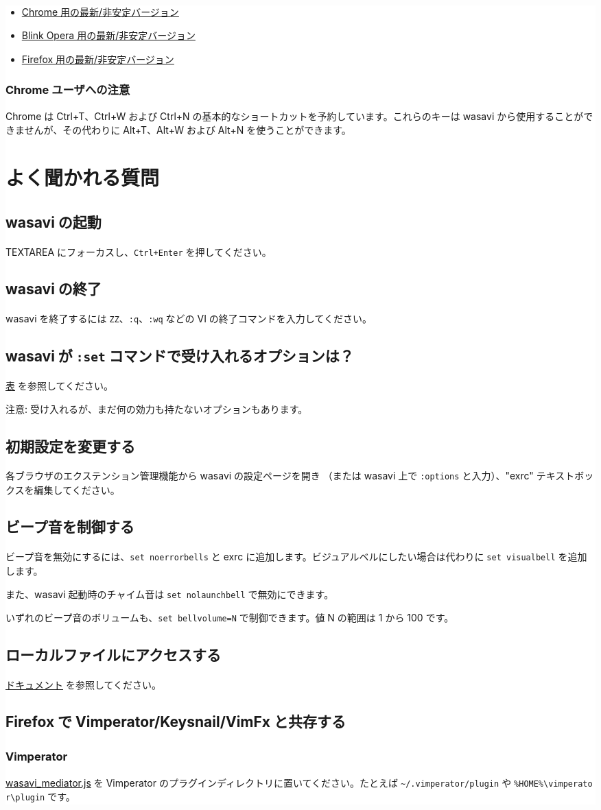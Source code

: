 * [Chrome 用の最新/非安定バージョン](https://github.com/akahuku/wasavi/raw/master/dist/wasavi.crx)

* [Blink Opera 用の最新/非安定バージョン](https://github.com/akahuku/wasavi/raw/master/dist/wasavi.nex)

* [Firefox 用の最新/非安定バージョン](https://github.com/akahuku/wasavi/raw/master/dist/wasavi.xpi)

### Chrome ユーザへの注意

Chrome は Ctrl+T、Ctrl+W および Ctrl+N の基本的なショートカットを予約しています。これらのキーは wasavi から使用することができませんが、その代わりに Alt+T、Alt+W および Alt+N を使うことができます。



よく聞かれる質問
================

## wasavi の起動

TEXTAREA にフォーカスし、`Ctrl+Enter` を押してください。

## wasavi の終了

wasavi を終了するには `ZZ`、`:q`、`:wq` などの VI の終了コマンドを入力してください。

## wasavi が `:set` コマンドで受け入れるオプションは？

[表](https://github.com/akahuku/wasavi/wiki/All-Options-which-wasavi-recognizes) を参照してください。

注意: 受け入れるが、まだ何の効力も持たないオプションもあります。

## 初期設定を変更する

各ブラウザのエクステンション管理機能から wasavi の設定ページを開き
（または wasavi 上で `:options` と入力）、"exrc" テキストボックスを編集してください。

## ビープ音を制御する

ビープ音を無効にするには、`set noerrorbells` と exrc に追加します。ビジュアルベルにしたい場合は代わりに `set visualbell` を追加します。

また、wasavi 起動時のチャイム音は `set nolaunchbell` で無効にできます。

いずれのビープ音のボリュームも、`set bellvolume=N` で制御できます。値 N の範囲は 1 から 100 です。

## ローカルファイルにアクセスする

[ドキュメント](https://github.com/akahuku/wasavi/wiki/Local-access) を参照してください。

## Firefox で Vimperator/Keysnail/VimFx と共存する

### Vimperator

[wasavi_mediator.js](https://raw.github.com/akahuku/wasavi/master/src/mediators/vimperator/wasavi_mediator.js) を Vimperator のプラグインディレクトリに置いてください。たとえば `~/.vimperator/plugin` や `%HOME%\vimperator\plugin` です。
